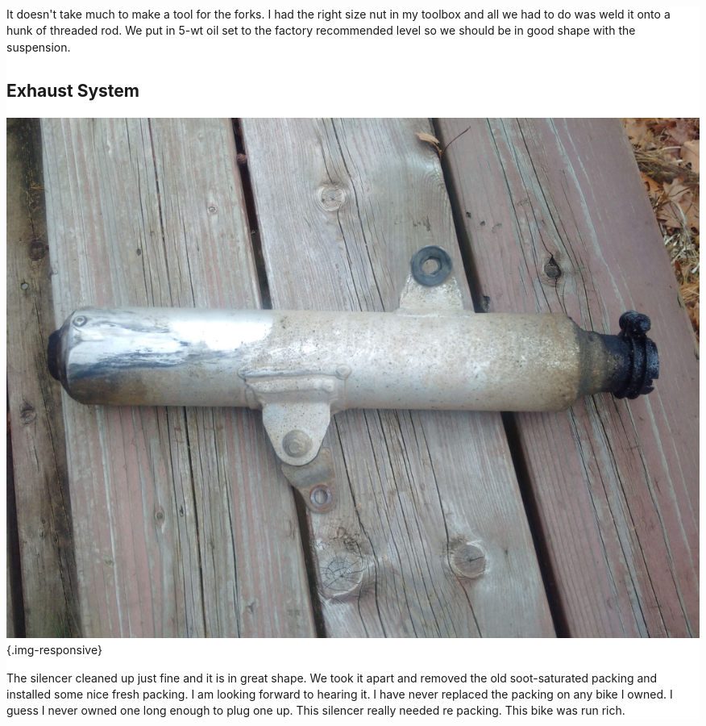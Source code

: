 It doesn't take much to make a tool for the forks.  I had the right size nut in my toolbox and all we had to do was weld it onto a hunk of threaded rod.  We put in 5-wt oil set to the factory recommended level so we should be in good shape with the suspension.

## Exhaust System

![Silencer](silencer.jpg?cropResize=800,800){.img-responsive}

The silencer cleaned up just fine and it is in great shape.  We took it apart and removed the old soot-saturated packing and installed some nice fresh packing.  I am looking forward to hearing it.  I have never replaced the packing on any bike I owned. I guess I never owned one long enough to plug one up.  This silencer really needed re packing. This bike was run rich.
